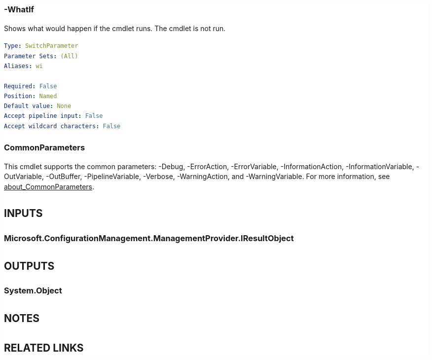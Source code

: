 ### -WhatIf
Shows what would happen if the cmdlet runs.
The cmdlet is not run.

```yaml
Type: SwitchParameter
Parameter Sets: (All)
Aliases: wi

Required: False
Position: Named
Default value: None
Accept pipeline input: False
Accept wildcard characters: False
```

### CommonParameters
This cmdlet supports the common parameters: -Debug, -ErrorAction, -ErrorVariable, -InformationAction, -InformationVariable, -OutVariable, -OutBuffer, -PipelineVariable, -Verbose, -WarningAction, and -WarningVariable. For more information, see [about_CommonParameters](https://go.microsoft.com/fwlink/?LinkID=113216).

## INPUTS

### Microsoft.ConfigurationManagement.ManagementProvider.IResultObject

## OUTPUTS

### System.Object

## NOTES

## RELATED LINKS
